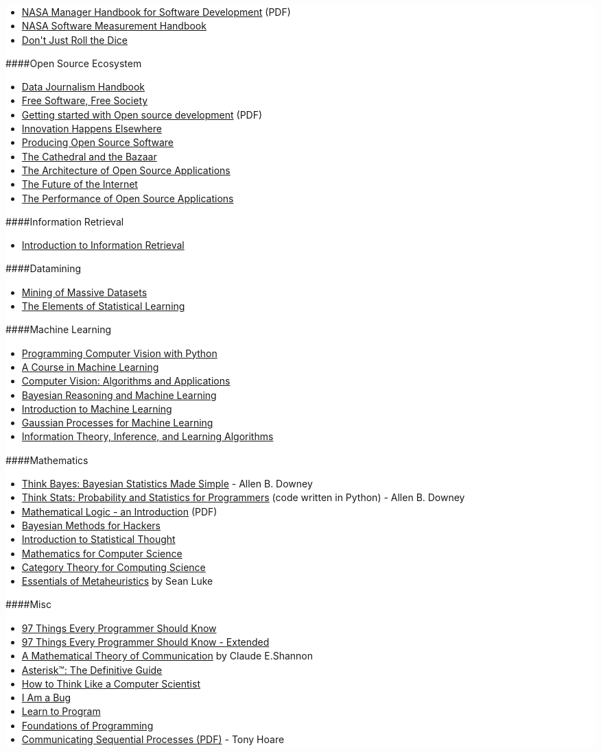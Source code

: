 * [NASA Manager Handbook for Software Development](http://homepages.inf.ed.ac.uk/dts/pm/Papers/nasa-manage.pdf) (PDF)
* [NASA Software Measurement Handbook](http://www.scribd.com/doc/7181362/NASA-Software-Measurement-Guidebook)
* [Don't Just Roll the Dice](http://www.neildavidson.com/dontjustrollthedice.html)

####Open Source Ecosystem
* [Data Journalism Handbook](http://datajournalismhandbook.org/)
* [Free Software, Free Society](http://shop.fsf.org/product/free-software-free-society-2/)
* [Getting started with Open source development](http://public.dhe.ibm.com/software/dw/db2/express-c/wiki/Getting_started_with_open_source_development_p2.pdf) (PDF)
* [Innovation Happens Elsewhere](http://dreamsongs.com/IHE/IHE.html)
* [Producing Open Source Software](http://producingoss.com/)
* [The Cathedral and the Bazaar](http://www.catb.org/esr/writings/cathedral-bazaar/)
* [The Architecture of Open Source Applications](http://www.aosabook.org/en/index.html)
* [The Future of the Internet](http://futureoftheinternet.org/)
* [The Performance of Open Source Applications](http://aosabook.org/en/)

####Information Retrieval
* [Introduction to Information Retrieval](http://nlp.stanford.edu/IR-book/information-retrieval-book.html)

####Datamining
* [Mining of Massive Datasets](http://infolab.stanford.edu/~ullman/mmds.html)
* [The Elements of Statistical Learning](http://www-stat.stanford.edu/~tibs/ElemStatLearn/)

####Machine Learning
* [Programming Computer Vision with Python](http://programmingcomputervision.com/)
* [A Course in Machine Learning](http://hackershelf.com/book/492/a-course-in-machine-learning/)
* [Computer Vision: Algorithms and Applications](http://hackershelf.com/book/134/computer-vision-algorithms-and-applications/)
* [Bayesian Reasoning and Machine Learning](http://web4.cs.ucl.ac.uk/staff/D.Barber/pmwiki/pmwiki.php?n=Brml.HomePage)
* [Introduction to Machine Learning](http://alex.smola.org/drafts/thebook.pdf)
* [Gaussian Processes for Machine Learning](http://www.gaussianprocess.org/gpml/)
* [Information Theory, Inference, and Learning Algorithms](http://www.inference.phy.cam.ac.uk/itila/)

####Mathematics
* [Think Bayes: Bayesian Statistics Made Simple](http://www.greenteapress.com/thinkbayes/) - Allen B. Downey
* [Think Stats: Probability and Statistics for Programmers](http://greenteapress.com/thinkstats/) (code written in Python) - Allen B. Downey
* [Mathematical Logic - an Introduction](http://www.ii.uib.no/~michal/und/i227/book/book.pdf) (PDF)
* [Bayesian Methods for Hackers](https://github.com/CamDavidsonPilon/Probabilistic-Programming-and-Bayesian-Methods-for-Hackers)
* [Introduction to Statistical Thought](http://www.math.umass.edu/~lavine/Book/book.html)
* [Mathematics for Computer Science](http://ocw.mit.edu/courses/electrical-engineering-and-computer-science/6-042j-mathematics-for-computer-science-fall-2010/readings/)
* [Category Theory for Computing Science](http://www.math.mcgill.ca/triples/Barr-Wells-ctcs.pdf)
* [Essentials of Metaheuristics](http://cs.gmu.edu/~sean/book/metaheuristics/) by Sean Luke

####Misc
* [97 Things Every Programmer Should Know](http://programmer.97things.oreilly.com/)
* [97 Things Every Programmer Should Know - Extended](https://leanpub.com/97-Things-Every-Programmer-Should-Know-Extended)
* [A Mathematical Theory of Communication](http://cm.bell-labs.com/cm/ms/what/shannonday/paper.html) by Claude E.Shannon
* [Asterisk™: The Definitive Guide](http://asteriskdocs.org/en/3rd_Edition/asterisk-book-html-chunk/index.html)
* [How to Think Like a Computer Scientist](http://openbookproject.net/thinkcs/)
* [I Am a Bug](http://www.amibug.com/iamabug/p01.html)
* [Learn to Program](http://pine.fm/LearnToProgram/)
* [Foundations of Programming](http://codebetter.com/files/folders/codebetter_downloads/entry179694.aspx)
* [Communicating Sequential Processes (PDF)](http://www.usingcsp.com/cspbook.pdf) - Tony Hoare